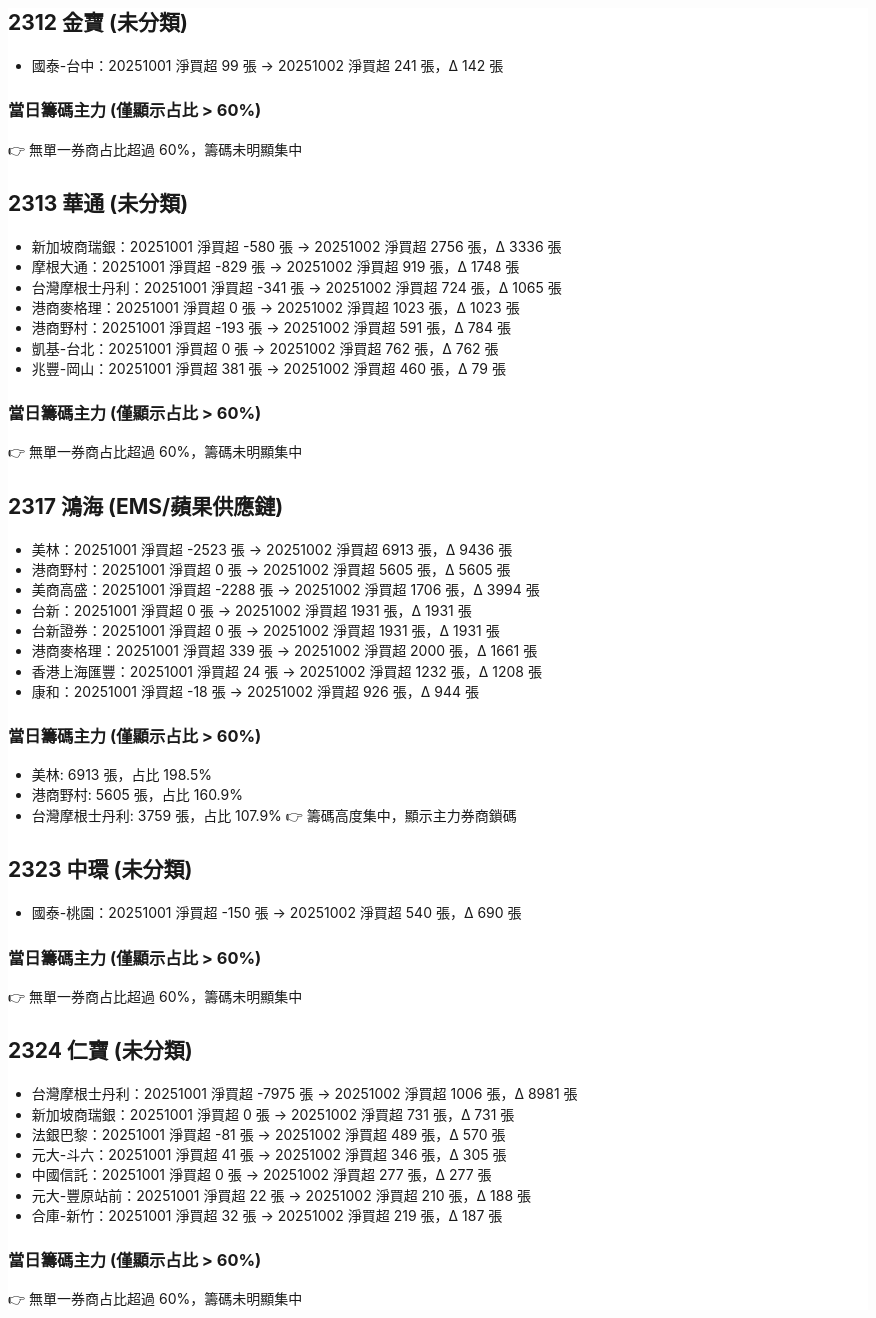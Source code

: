 ## 2312 金寶 (未分類)
- 國泰-台中：20251001 淨買超 99 張 → 20251002 淨買超 241 張，Δ 142 張
### 當日籌碼主力 (僅顯示占比 > 60%)
👉 無單一券商占比超過 60%，籌碼未明顯集中

## 2313 華通 (未分類)
- 新加坡商瑞銀：20251001 淨買超 -580 張 → 20251002 淨買超 2756 張，Δ 3336 張
- 摩根大通：20251001 淨買超 -829 張 → 20251002 淨買超 919 張，Δ 1748 張
- 台灣摩根士丹利：20251001 淨買超 -341 張 → 20251002 淨買超 724 張，Δ 1065 張
- 港商麥格理：20251001 淨買超 0 張 → 20251002 淨買超 1023 張，Δ 1023 張
- 港商野村：20251001 淨買超 -193 張 → 20251002 淨買超 591 張，Δ 784 張
- 凱基-台北：20251001 淨買超 0 張 → 20251002 淨買超 762 張，Δ 762 張
- 兆豐-岡山：20251001 淨買超 381 張 → 20251002 淨買超 460 張，Δ 79 張
### 當日籌碼主力 (僅顯示占比 > 60%)
👉 無單一券商占比超過 60%，籌碼未明顯集中

## 2317 鴻海 (EMS/蘋果供應鏈)
- 美林：20251001 淨買超 -2523 張 → 20251002 淨買超 6913 張，Δ 9436 張
- 港商野村：20251001 淨買超 0 張 → 20251002 淨買超 5605 張，Δ 5605 張
- 美商高盛：20251001 淨買超 -2288 張 → 20251002 淨買超 1706 張，Δ 3994 張
- 台新：20251001 淨買超 0 張 → 20251002 淨買超 1931 張，Δ 1931 張
- 台新證券：20251001 淨買超 0 張 → 20251002 淨買超 1931 張，Δ 1931 張
- 港商麥格理：20251001 淨買超 339 張 → 20251002 淨買超 2000 張，Δ 1661 張
- 香港上海匯豐：20251001 淨買超 24 張 → 20251002 淨買超 1232 張，Δ 1208 張
- 康和：20251001 淨買超 -18 張 → 20251002 淨買超 926 張，Δ 944 張
### 當日籌碼主力 (僅顯示占比 > 60%)
- 美林: 6913 張，占比 198.5%
- 港商野村: 5605 張，占比 160.9%
- 台灣摩根士丹利: 3759 張，占比 107.9%
👉 籌碼高度集中，顯示主力券商鎖碼

## 2323 中環 (未分類)
- 國泰-桃園：20251001 淨買超 -150 張 → 20251002 淨買超 540 張，Δ 690 張
### 當日籌碼主力 (僅顯示占比 > 60%)
👉 無單一券商占比超過 60%，籌碼未明顯集中

## 2324 仁寶 (未分類)
- 台灣摩根士丹利：20251001 淨買超 -7975 張 → 20251002 淨買超 1006 張，Δ 8981 張
- 新加坡商瑞銀：20251001 淨買超 0 張 → 20251002 淨買超 731 張，Δ 731 張
- 法銀巴黎：20251001 淨買超 -81 張 → 20251002 淨買超 489 張，Δ 570 張
- 元大-斗六：20251001 淨買超 41 張 → 20251002 淨買超 346 張，Δ 305 張
- 中國信託：20251001 淨買超 0 張 → 20251002 淨買超 277 張，Δ 277 張
- 元大-豐原站前：20251001 淨買超 22 張 → 20251002 淨買超 210 張，Δ 188 張
- 合庫-新竹：20251001 淨買超 32 張 → 20251002 淨買超 219 張，Δ 187 張
### 當日籌碼主力 (僅顯示占比 > 60%)
👉 無單一券商占比超過 60%，籌碼未明顯集中
